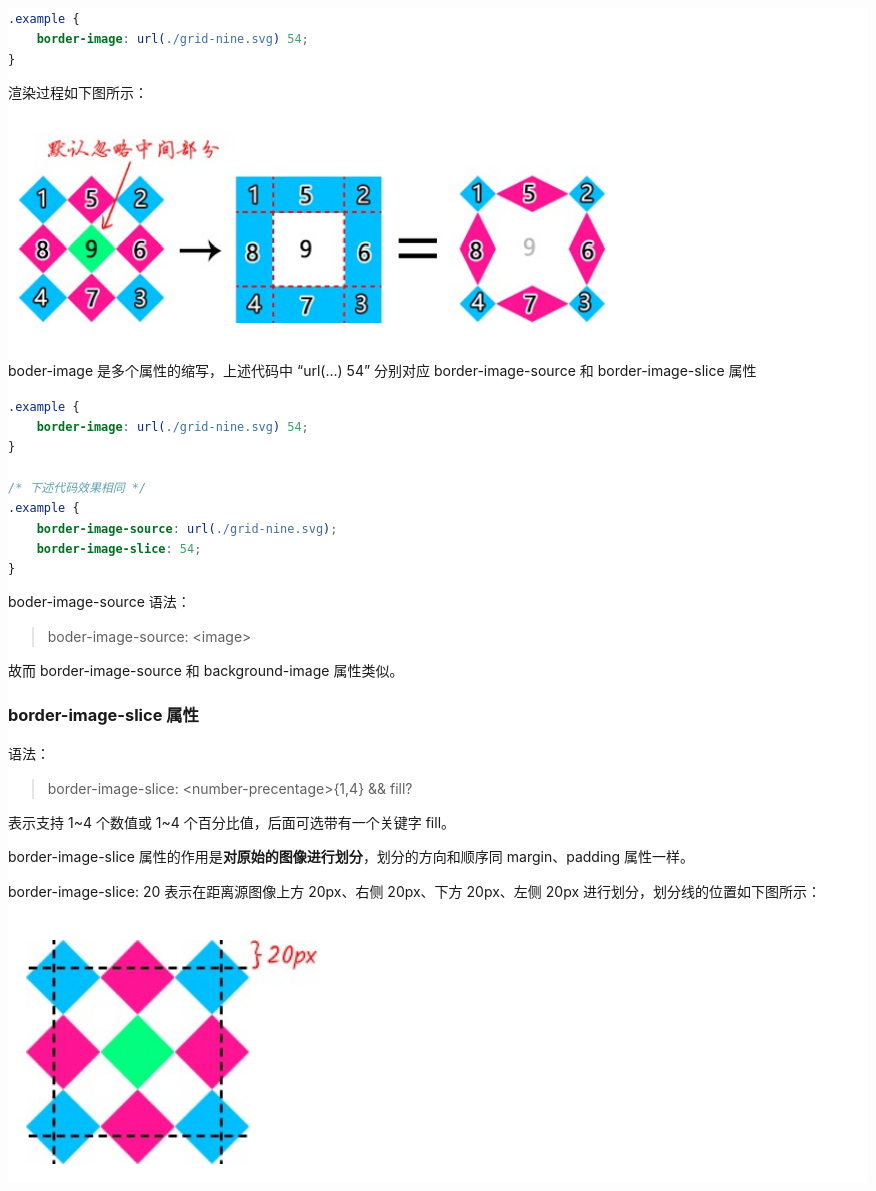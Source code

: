 ```css
.example {
    border-image: url(./grid-nine.svg) 54;
}
```

渲染过程如下图所示：

![border-image 作用原理示意](images/08-border-image%20作用原理示意.png)

boder-image 是多个属性的缩写，上述代码中 “url(...) 54” 分别对应 border-image-source 和 border-image-slice 属性

```css
.example {
    border-image: url(./grid-nine.svg) 54;
}

/* 下述代码效果相同 */
.example {
    border-image-source: url(./grid-nine.svg);
    border-image-slice: 54;
}
```

boder-image-source 语法：

> boder-image-source: \<image>

故而 border-image-source 和 background-image 属性类似。

### border-image-slice 属性

语法：

> border-image-slice: \<number-precentage>{1,4} && fill?

表示支持 1~4 个数值或 1~4 个百分比值，后面可选带有一个关键字 fill。

border-image-slice 属性的作用是**对原始的图像进行划分**，划分的方向和顺序同 margin、padding 属性一样。

border-image-slice: 20 表示在距离源图像上方 20px、右侧 20px、下方 20px、左侧 20px 进行划分，划分线的位置如下图所示：

![border-image 划分线示意](images/09-border-image%20划分线示意.png)
